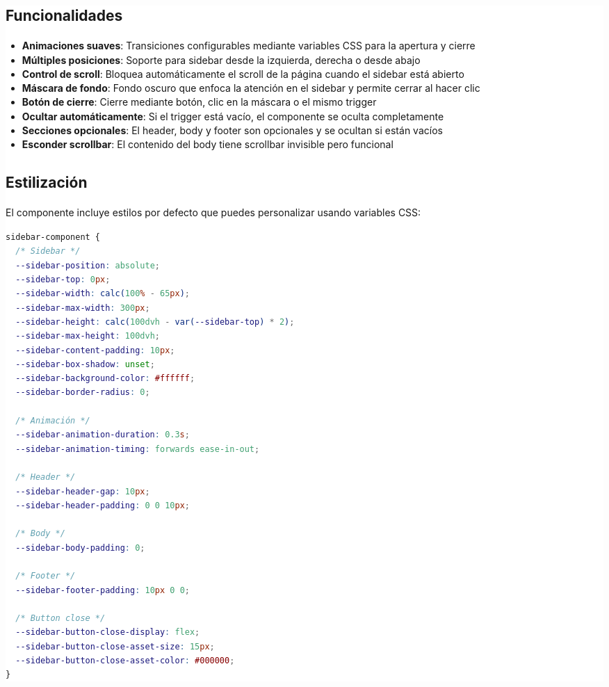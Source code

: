 ## Funcionalidades

- **Animaciones suaves**: Transiciones configurables mediante variables CSS para la apertura y cierre
- **Múltiples posiciones**: Soporte para sidebar desde la izquierda, derecha o desde abajo
- **Control de scroll**: Bloquea automáticamente el scroll de la página cuando el sidebar está abierto
- **Máscara de fondo**: Fondo oscuro que enfoca la atención en el sidebar y permite cerrar al hacer clic
- **Botón de cierre**: Cierre mediante botón, clic en la máscara o el mismo trigger
- **Ocultar automáticamente**: Si el trigger está vacío, el componente se oculta completamente
- **Secciones opcionales**: El header, body y footer son opcionales y se ocultan si están vacíos
- **Esconder scrollbar**: El contenido del body tiene scrollbar invisible pero funcional

## Estilización

El componente incluye estilos por defecto que puedes personalizar usando variables CSS:

```css
sidebar-component {
  /* Sidebar */
  --sidebar-position: absolute;
  --sidebar-top: 0px;
  --sidebar-width: calc(100% - 65px);
  --sidebar-max-width: 300px;
  --sidebar-height: calc(100dvh - var(--sidebar-top) * 2);
  --sidebar-max-height: 100dvh;
  --sidebar-content-padding: 10px;
  --sidebar-box-shadow: unset;
  --sidebar-background-color: #ffffff;
  --sidebar-border-radius: 0;
  
  /* Animación */
  --sidebar-animation-duration: 0.3s;
  --sidebar-animation-timing: forwards ease-in-out;
  
  /* Header */
  --sidebar-header-gap: 10px;
  --sidebar-header-padding: 0 0 10px;
  
  /* Body */
  --sidebar-body-padding: 0;
  
  /* Footer */
  --sidebar-footer-padding: 10px 0 0;
  
  /* Button close */
  --sidebar-button-close-display: flex;
  --sidebar-button-close-asset-size: 15px;
  --sidebar-button-close-asset-color: #000000;
}
```
